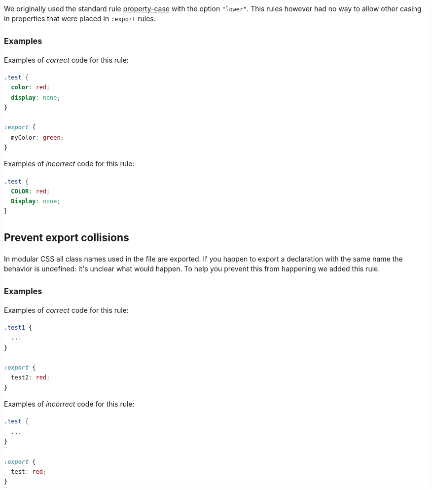 We originally used the standard rule [property-case](https://stylelint.io/user-guide/rules/property-case) with the option `"lower"`. This rules however had no way to allow other casing in properties that were placed in `:export` rules.

### Examples

Examples of *correct* code for this rule:

```css
.test {
  color: red;
  display: none;
}

:export {
  myColor: green;
}
```

Examples of *incorrect* code for this rule:

```css
.test {
  COLOR: red;
  Display: none;
}
```

## Prevent export collisions

In modular CSS all class names used in the file are exported. If you happen to export a declaration with the same name the behavior is undefined: it's unclear what would happen. To help you prevent this from happening we added this rule.

### Examples

Examples of *correct* code for this rule:

```css
.test1 {
  ...
}

:export {
  test2: red;
}
```

Examples of *incorrect* code for this rule:

```css
.test {
  ...
}

:export {
  test: red;
}
```
